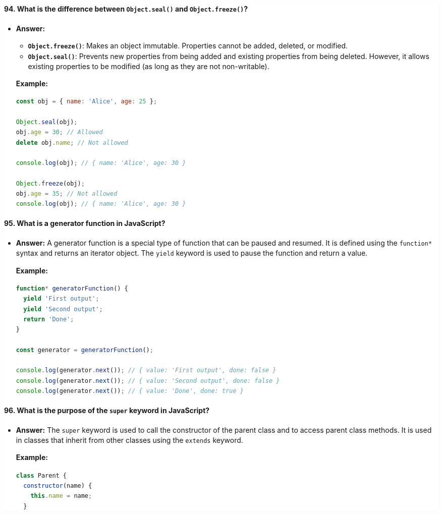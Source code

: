 #### 94. **What is the difference between `Object.seal()` and `Object.freeze()`?**
   - **Answer:**
     - **`Object.freeze()`**: Makes an object immutable. Properties cannot be added, deleted, or modified.
     - **`Object.seal()`**: Prevents new properties from being added and existing properties from being deleted. However, it allows existing properties to be modified (as long as they are not non-writable).

     **Example:**
     ```javascript
     const obj = { name: 'Alice', age: 25 };

     Object.seal(obj);
     obj.age = 30; // Allowed
     delete obj.name; // Not allowed

     console.log(obj); // { name: 'Alice', age: 30 }

     Object.freeze(obj);
     obj.age = 35; // Not allowed
     console.log(obj); // { name: 'Alice', age: 30 }
     ```

#### 95. **What is a generator function in JavaScript?**
   - **Answer:**
     A generator function is a special type of function that can be paused and resumed. It is defined using the `function*` syntax and returns an iterator object. The `yield` keyword is used to pause the function and return a value.

     **Example:**
     ```javascript
     function* generatorFunction() {
       yield 'First output';
       yield 'Second output';
       return 'Done';
     }

     const generator = generatorFunction();

     console.log(generator.next()); // { value: 'First output', done: false }
     console.log(generator.next()); // { value: 'Second output', done: false }
     console.log(generator.next()); // { value: 'Done', done: true }
     ```

#### 96. **What is the purpose of the `super` keyword in JavaScript?**
   - **Answer:**
     The `super` keyword is used to call the constructor of the parent class and to access parent class methods. It is used in classes that inherit from other classes using the `extends` keyword.

     **Example:**
     ```javascript
     class Parent {
       constructor(name) {
         this.name = name;
       }
